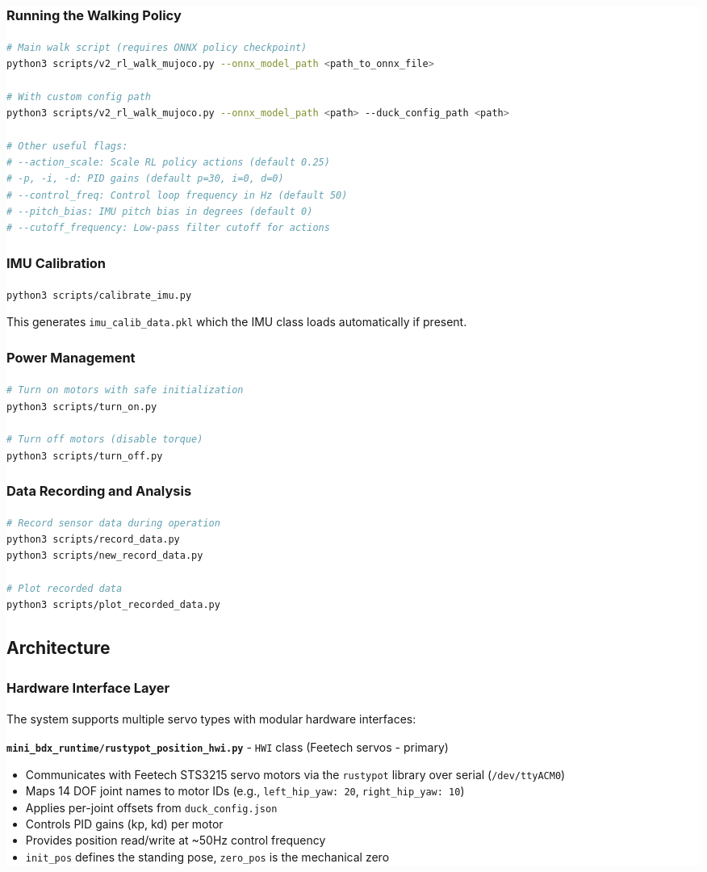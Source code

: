 ### Running the Walking Policy

```bash
# Main walk script (requires ONNX policy checkpoint)
python3 scripts/v2_rl_walk_mujoco.py --onnx_model_path <path_to_onnx_file>

# With custom config path
python3 scripts/v2_rl_walk_mujoco.py --onnx_model_path <path> --duck_config_path <path>

# Other useful flags:
# --action_scale: Scale RL policy actions (default 0.25)
# -p, -i, -d: PID gains (default p=30, i=0, d=0)
# --control_freq: Control loop frequency in Hz (default 50)
# --pitch_bias: IMU pitch bias in degrees (default 0)
# --cutoff_frequency: Low-pass filter cutoff for actions
```

### IMU Calibration

```bash
python3 scripts/calibrate_imu.py
```

This generates `imu_calib_data.pkl` which the IMU class loads automatically if present.

### Power Management

```bash
# Turn on motors with safe initialization
python3 scripts/turn_on.py

# Turn off motors (disable torque)
python3 scripts/turn_off.py
```

### Data Recording and Analysis

```bash
# Record sensor data during operation
python3 scripts/record_data.py
python3 scripts/new_record_data.py

# Plot recorded data
python3 scripts/plot_recorded_data.py
```

## Architecture

### Hardware Interface Layer

The system supports multiple servo types with modular hardware interfaces:

**`mini_bdx_runtime/rustypot_position_hwi.py`** - `HWI` class (Feetech servos - primary)
- Communicates with Feetech STS3215 servo motors via the `rustypot` library over serial (`/dev/ttyACM0`)
- Maps 14 DOF joint names to motor IDs (e.g., `left_hip_yaw: 20`, `right_hip_yaw: 10`)
- Applies per-joint offsets from `duck_config.json`
- Controls PID gains (kp, kd) per motor
- Provides position read/write at ~50Hz control frequency
- `init_pos` defines the standing pose, `zero_pos` is the mechanical zero
